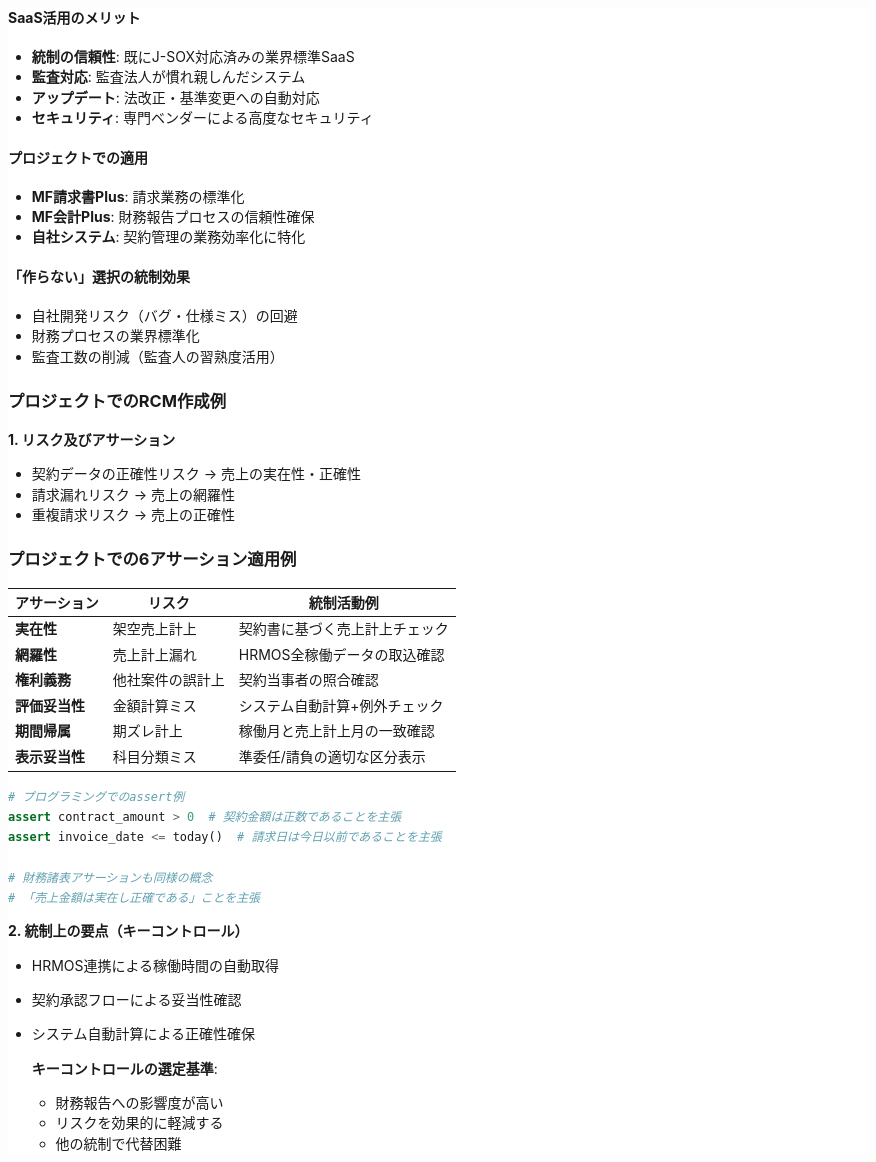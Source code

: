 #### SaaS活用のメリット
- **統制の信頼性**: 既にJ-SOX対応済みの業界標準SaaS
- **監査対応**: 監査法人が慣れ親しんだシステム
- **アップデート**: 法改正・基準変更への自動対応
- **セキュリティ**: 専門ベンダーによる高度なセキュリティ

#### プロジェクトでの適用
- **MF請求書Plus**: 請求業務の標準化
- **MF会計Plus**: 財務報告プロセスの信頼性確保
- **自社システム**: 契約管理の業務効率化に特化

#### 「作らない」選択の統制効果
- 自社開発リスク（バグ・仕様ミス）の回避
- 財務プロセスの業界標準化
- 監査工数の削減（監査人の習熟度活用）

### プロジェクトでのRCM作成例

**1. リスク及びアサーション**
- 契約データの正確性リスク → 売上の実在性・正確性
- 請求漏れリスク → 売上の網羅性
- 重複請求リスク → 売上の正確性

### プロジェクトでの6アサーション適用例

| アサーション | リスク | 統制活動例 |
|------------|-------|-----------|
| **実在性** | 架空売上計上 | 契約書に基づく売上計上チェック |
| **網羅性** | 売上計上漏れ | HRMOS全稼働データの取込確認 |
| **権利義務** | 他社案件の誤計上 | 契約当事者の照合確認 |
| **評価妥当性** | 金額計算ミス | システム自動計算+例外チェック |
| **期間帰属** | 期ズレ計上 | 稼働月と売上計上月の一致確認 |
| **表示妥当性** | 科目分類ミス | 準委任/請負の適切な区分表示 |

   ```python
   # プログラミングでのassert例
   assert contract_amount > 0  # 契約金額は正数であることを主張
   assert invoice_date <= today()  # 請求日は今日以前であることを主張

   # 財務諸表アサーションも同様の概念
   # 「売上金額は実在し正確である」ことを主張
   ```

**2. 統制上の要点（キーコントロール）**
- HRMOS連携による稼働時間の自動取得
- 契約承認フローによる妥当性確認
- システム自動計算による正確性確保

   **キーコントロールの選定基準**:
   - 財務報告への影響度が高い
   - リスクを効果的に軽減する
   - 他の統制で代替困難
